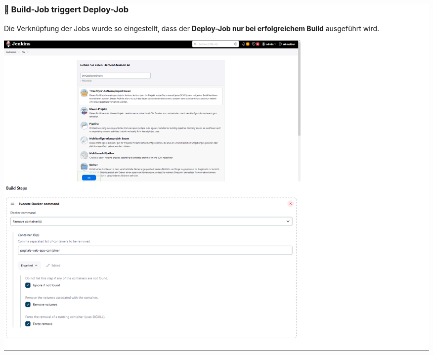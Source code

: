 
### 🔗 Build-Job triggert Deploy-Job

Die Verknüpfung der Jobs wurde so eingestellt, dass der **Deploy-Job nur bei erfolgreichem Build** ausgeführt wird.

<img src="Images/Bild22.png" width="600">
<img src="Images/Bild23.png" width="600">

---